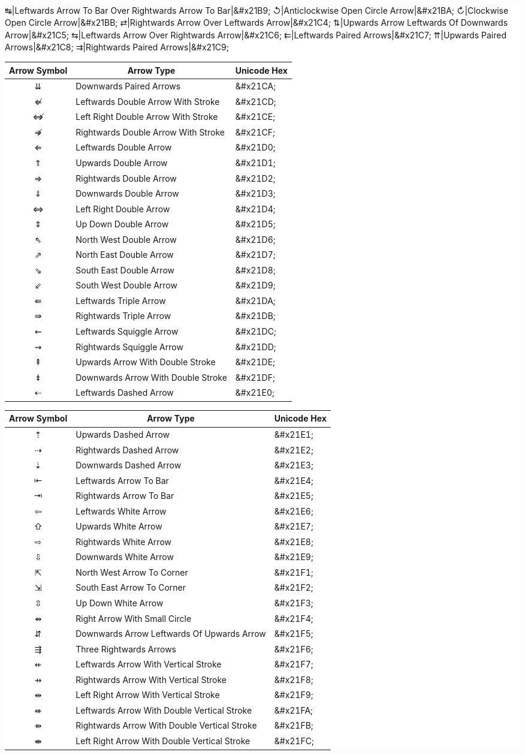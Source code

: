 ↹|Leftwards Arrow To Bar Over Rightwards Arrow To Bar|&amp;#x21B9;
↺|Anticlockwise Open Circle Arrow|&amp;#x21BA;
↻|Clockwise Open Circle Arrow|&amp;#x21BB;
⇄|Rightwards Arrow Over Leftwards Arrow|&amp;#x21C4;
⇅|Upwards Arrow Leftwards Of Downwards Arrow|&amp;#x21C5;
⇆|Leftwards Arrow Over Rightwards Arrow|&amp;#x21C6;
⇇|Leftwards Paired Arrows|&amp;#x21C7;
⇈|Upwards Paired Arrows|&amp;#x21C8;
⇉|Rightwards Paired Arrows|&amp;#x21C9;

Arrow Symbol|Arrow Type|Unicode Hex
:-:|-|-
⇊|Downwards Paired Arrows|&amp;#x21CA;
⇍|Leftwards Double Arrow With Stroke|&amp;#x21CD;
⇎|Left Right Double Arrow With Stroke|&amp;#x21CE;
⇏|Rightwards Double Arrow With Stroke|&amp;#x21CF;
⇐|Leftwards Double Arrow|&amp;#x21D0;
⇑|Upwards Double Arrow|&amp;#x21D1;
⇒|Rightwards Double Arrow|&amp;#x21D2;
⇓|Downwards Double Arrow|&amp;#x21D3;
⇔|Left Right Double Arrow|&amp;#x21D4;
⇕|Up Down Double Arrow|&amp;#x21D5;
⇖|North West Double Arrow|&amp;#x21D6;
⇗|North East Double Arrow|&amp;#x21D7;
⇘|South East Double Arrow|&amp;#x21D8;
⇙|South West Double Arrow|&amp;#x21D9;
⇚|Leftwards Triple Arrow|&amp;#x21DA;
⇛|Rightwards Triple Arrow|&amp;#x21DB;
⇜|Leftwards Squiggle Arrow|&amp;#x21DC;
⇝|Rightwards Squiggle Arrow|&amp;#x21DD;
⇞|Upwards Arrow With Double Stroke|&amp;#x21DE;
⇟|Downwards Arrow With Double Stroke|&amp;#x21DF;
⇠|Leftwards Dashed Arrow|&amp;#x21E0;

Arrow Symbol|Arrow Type|Unicode Hex
:-:|-|-
⇡|Upwards Dashed Arrow|&amp;#x21E1;
⇢|Rightwards Dashed Arrow|&amp;#x21E2;
⇣|Downwards Dashed Arrow|&amp;#x21E3;
⇤|Leftwards Arrow To Bar|&amp;#x21E4;
⇥|Rightwards Arrow To Bar|&amp;#x21E5;
⇦|Leftwards White Arrow|&amp;#x21E6;
⇧|Upwards White Arrow|&amp;#x21E7;
⇨|Rightwards White Arrow|&amp;#x21E8;
⇩|Downwards White Arrow|&amp;#x21E9;
⇱|North West Arrow To Corner|&amp;#x21F1;
⇲|South East Arrow To Corner|&amp;#x21F2;
⇳|Up Down White Arrow|&amp;#x21F3;
⇴|Right Arrow With Small Circle|&amp;#x21F4;
⇵|Downwards Arrow Leftwards Of Upwards Arrow|&amp;#x21F5;
⇶|Three Rightwards Arrows|&amp;#x21F6;
⇷|Leftwards Arrow With Vertical Stroke|&amp;#x21F7;
⇸|Rightwards Arrow With Vertical Stroke|&amp;#x21F8;
⇹|Left Right Arrow With Vertical Stroke|&amp;#x21F9;
⇺|Leftwards Arrow With Double Vertical Stroke|&amp;#x21FA;
⇻|Rightwards Arrow With Double Vertical Stroke|&amp;#x21FB;
⇼|Left Right Arrow With Double Vertical Stroke|&amp;#x21FC;
